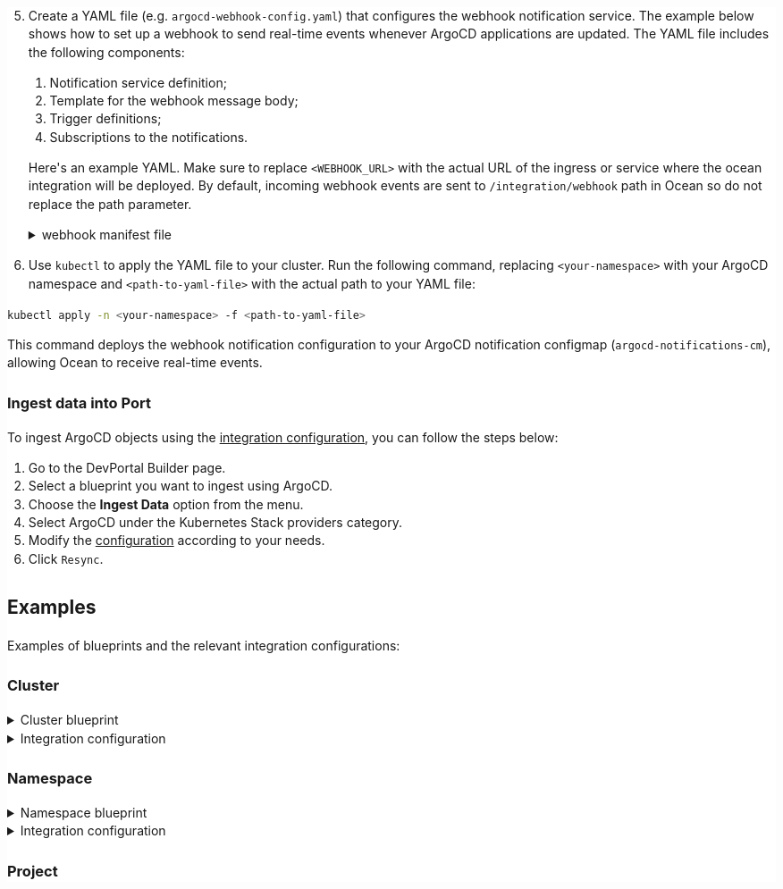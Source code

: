 5. Create a YAML file (e.g. `argocd-webhook-config.yaml`) that configures the webhook notification service. The example below shows how to set up a webhook to send real-time events whenever ArgoCD applications are updated. The YAML file includes the following components:

   1. Notification service definition;
   2. Template for the webhook message body;
   3. Trigger definitions;
   4. Subscriptions to the notifications.

   Here's an example YAML. Make sure to replace `<WEBHOOK_URL>` with the actual URL of the ingress or service where the ocean integration will be deployed. By default, incoming webhook events are sent to `/integration/webhook` path in Ocean so do not replace the path parameter.

   <details><summary>webhook manifest file </summary></details>

6. Use `kubectl` to apply the YAML file to your cluster. Run the following command, replacing `<your-namespace>` with your ArgoCD namespace and `<path-to-yaml-file>` with the actual path to your YAML file:

```bash
kubectl apply -n <your-namespace> -f <path-to-yaml-file>
```

This command deploys the webhook notification configuration to your ArgoCD notification configmap (`argocd-notifications-cm`), allowing Ocean to receive real-time events.

### Ingest data into Port

To ingest ArgoCD objects using the [integration configuration](#configuration-structure), you can follow the steps below:

1. Go to the DevPortal Builder page.
2. Select a blueprint you want to ingest using ArgoCD.
3. Choose the **Ingest Data** option from the menu.
4. Select ArgoCD under the Kubernetes Stack providers category.
5. Modify the [configuration](#configuration-structure) according to your needs.
6. Click `Resync`.

## Examples

Examples of blueprints and the relevant integration configurations:

### Cluster

<details><summary>Cluster blueprint</summary></details>

<details><summary>Integration configuration</summary></details>

### Namespace

<details><summary>Namespace blueprint</summary></details>

<details><summary>Integration configuration</summary></details>

### Project
